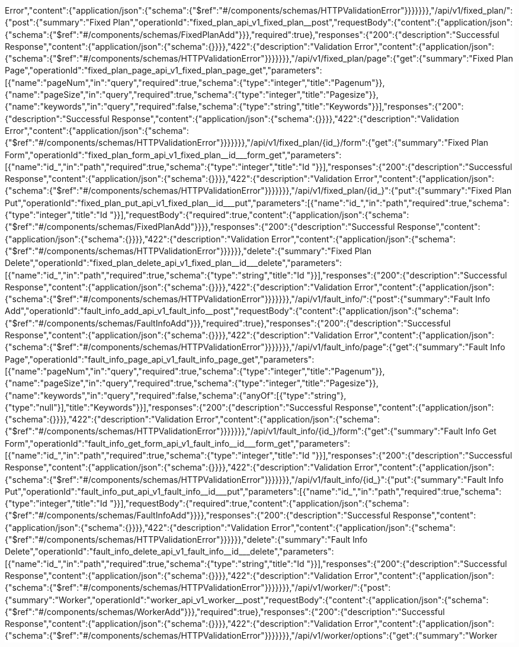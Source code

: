 Error","content":{"application/json":{"schema":{"$ref":"#/components/schemas/HTTPValidationError"}}}}}}},"/api/v1/fixed_plan/":{"post":{"summary":"Fixed Plan","operationId":"fixed_plan_api_v1_fixed_plan__post","requestBody":{"content":{"application/json":{"schema":{"$ref":"#/components/schemas/FixedPlanAdd"}}},"required":true},"responses":{"200":{"description":"Successful Response","content":{"application/json":{"schema":{}}}},"422":{"description":"Validation Error","content":{"application/json":{"schema":{"$ref":"#/components/schemas/HTTPValidationError"}}}}}}},"/api/v1/fixed_plan/page":{"get":{"summary":"Fixed Plan Page","operationId":"fixed_plan_page_api_v1_fixed_plan_page_get","parameters":[{"name":"pageNum","in":"query","required":true,"schema":{"type":"integer","title":"Pagenum"}},{"name":"pageSize","in":"query","required":true,"schema":{"type":"integer","title":"Pagesize"}},{"name":"keywords","in":"query","required":false,"schema":{"type":"string","title":"Keywords"}}],"responses":{"200":{"description":"Successful Response","content":{"application/json":{"schema":{}}}},"422":{"description":"Validation Error","content":{"application/json":{"schema":{"$ref":"#/components/schemas/HTTPValidationError"}}}}}}},"/api/v1/fixed_plan/{id_}/form":{"get":{"summary":"Fixed Plan Form","operationId":"fixed_plan_form_api_v1_fixed_plan__id___form_get","parameters":[{"name":"id_","in":"path","required":true,"schema":{"type":"integer","title":"Id "}}],"responses":{"200":{"description":"Successful Response","content":{"application/json":{"schema":{}}}},"422":{"description":"Validation Error","content":{"application/json":{"schema":{"$ref":"#/components/schemas/HTTPValidationError"}}}}}}},"/api/v1/fixed_plan/{id_}":{"put":{"summary":"Fixed Plan Put","operationId":"fixed_plan_put_api_v1_fixed_plan__id___put","parameters":[{"name":"id_","in":"path","required":true,"schema":{"type":"integer","title":"Id "}}],"requestBody":{"required":true,"content":{"application/json":{"schema":{"$ref":"#/components/schemas/FixedPlanAdd"}}}},"responses":{"200":{"description":"Successful Response","content":{"application/json":{"schema":{}}}},"422":{"description":"Validation Error","content":{"application/json":{"schema":{"$ref":"#/components/schemas/HTTPValidationError"}}}}}},"delete":{"summary":"Fixed Plan Delete","operationId":"fixed_plan_delete_api_v1_fixed_plan__id___delete","parameters":[{"name":"id_","in":"path","required":true,"schema":{"type":"string","title":"Id "}}],"responses":{"200":{"description":"Successful Response","content":{"application/json":{"schema":{}}}},"422":{"description":"Validation Error","content":{"application/json":{"schema":{"$ref":"#/components/schemas/HTTPValidationError"}}}}}}},"/api/v1/fault_info/":{"post":{"summary":"Fault Info Add","operationId":"fault_info_add_api_v1_fault_info__post","requestBody":{"content":{"application/json":{"schema":{"$ref":"#/components/schemas/FaultInfoAdd"}}},"required":true},"responses":{"200":{"description":"Successful Response","content":{"application/json":{"schema":{}}}},"422":{"description":"Validation Error","content":{"application/json":{"schema":{"$ref":"#/components/schemas/HTTPValidationError"}}}}}}},"/api/v1/fault_info/page":{"get":{"summary":"Fault Info Page","operationId":"fault_info_page_api_v1_fault_info_page_get","parameters":[{"name":"pageNum","in":"query","required":true,"schema":{"type":"integer","title":"Pagenum"}},{"name":"pageSize","in":"query","required":true,"schema":{"type":"integer","title":"Pagesize"}},{"name":"keywords","in":"query","required":false,"schema":{"anyOf":[{"type":"string"},{"type":"null"}],"title":"Keywords"}}],"responses":{"200":{"description":"Successful Response","content":{"application/json":{"schema":{}}}},"422":{"description":"Validation Error","content":{"application/json":{"schema":{"$ref":"#/components/schemas/HTTPValidationError"}}}}}}},"/api/v1/fault_info/{id_}/form":{"get":{"summary":"Fault Info Get Form","operationId":"fault_info_get_form_api_v1_fault_info__id___form_get","parameters":[{"name":"id_","in":"path","required":true,"schema":{"type":"integer","title":"Id "}}],"responses":{"200":{"description":"Successful Response","content":{"application/json":{"schema":{}}}},"422":{"description":"Validation Error","content":{"application/json":{"schema":{"$ref":"#/components/schemas/HTTPValidationError"}}}}}}},"/api/v1/fault_info/{id_}":{"put":{"summary":"Fault Info Put","operationId":"fault_info_put_api_v1_fault_info__id___put","parameters":[{"name":"id_","in":"path","required":true,"schema":{"type":"integer","title":"Id "}}],"requestBody":{"required":true,"content":{"application/json":{"schema":{"$ref":"#/components/schemas/FaultInfoAdd"}}}},"responses":{"200":{"description":"Successful Response","content":{"application/json":{"schema":{}}}},"422":{"description":"Validation Error","content":{"application/json":{"schema":{"$ref":"#/components/schemas/HTTPValidationError"}}}}}},"delete":{"summary":"Fault Info Delete","operationId":"fault_info_delete_api_v1_fault_info__id___delete","parameters":[{"name":"id_","in":"path","required":true,"schema":{"type":"string","title":"Id "}}],"responses":{"200":{"description":"Successful Response","content":{"application/json":{"schema":{}}}},"422":{"description":"Validation Error","content":{"application/json":{"schema":{"$ref":"#/components/schemas/HTTPValidationError"}}}}}}},"/api/v1/worker/":{"post":{"summary":"Worker","operationId":"worker_api_v1_worker__post","requestBody":{"content":{"application/json":{"schema":{"$ref":"#/components/schemas/WorkerAdd"}}},"required":true},"responses":{"200":{"description":"Successful Response","content":{"application/json":{"schema":{}}}},"422":{"description":"Validation Error","content":{"application/json":{"schema":{"$ref":"#/components/schemas/HTTPValidationError"}}}}}}},"/api/v1/worker/options":{"get":{"summary":"Worker